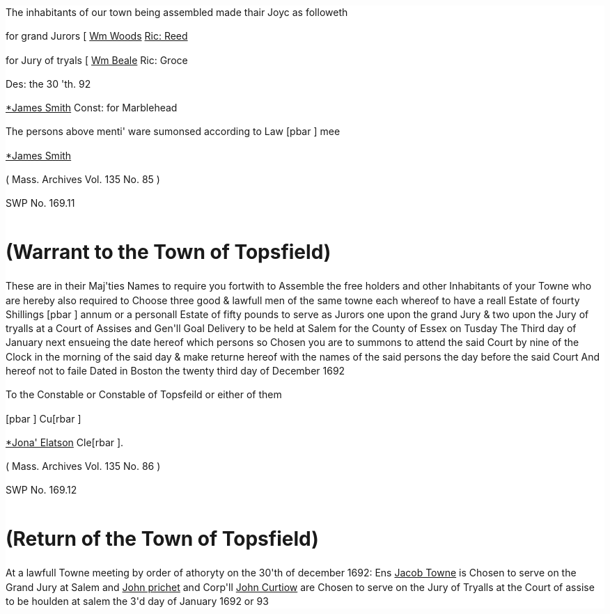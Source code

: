 The inhabitants of our town being assembled made thair Joyc as followeth 

for grand Jurors [ [Wm Woods](/tag/woods_william.html) [Ric: Reed](/tag/reed_richard.html)

for Jury of tryals [ [Wm Beale](/tag/beale_william.html) Ric: Groce

Des: the 30 'th. 92 

[*James Smith](/tag/smith_james.html) Const: for Marblehead

The persons above menti' ware sumonsed according to Law [pbar ] mee 

[*James Smith](/tag/smith_james.html)

( Mass. Archives Vol. 135 No. 85 )


</div>



<div markdown class="doc" id="n169.11">

<div class="doc_id">SWP No. 169.11</div>


# (Warrant to the Town of Topsfield) 

These are in their Maj'ties Names to require you fortwith to Assemble the free holders and other Inhabitants of your Towne who are hereby also required to Choose three good & lawfull men of the same towne each whereof to have a reall Estate of fourty Shillings [pbar ] annum or a personall Estate of fifty pounds to serve as Jurors one upon the  grand Jury & two upon the Jury of tryalls at a Court of Assises and Gen'll Goal Delivery to be held at Salem for the County of Essex on Tusday The Third day of January next ensueing the date hereof which persons so Chosen you are to summons to attend the said Court by nine of the Clock in the morning of the said day & make returne hereof with the names of the said persons the day before the said Court And hereof not to faile Dated in Boston the twenty third day of December 1692

To the Constable or Constable of Topsfeild or either of them 

[pbar ] Cu[rbar ] 

[*Jona' Elatson](/tag/elatson_jonathan.html) Cle[rbar ].

( Mass. Archives Vol. 135 No. 86 )


</div>



<div markdown class="doc" id="n169.12">

<div class="doc_id">SWP No. 169.12</div>


# (Return of the Town of Topsfield) 

At a lawfull Towne meeting by order of athoryty on the 30'th of december 1692: Ens [Jacob Towne](/tag/towne_jacob.html) is Chosen to serve on the Grand Jury at Salem and [John prichet](/tag/pritchett_john.html) and Corp'll [John Curtiow](/tag/curtiow_john.html) are Chosen to serve on the Jury of Tryalls at the Court of assise to be houlden at salem the 3'd day of January 1692 or 93
